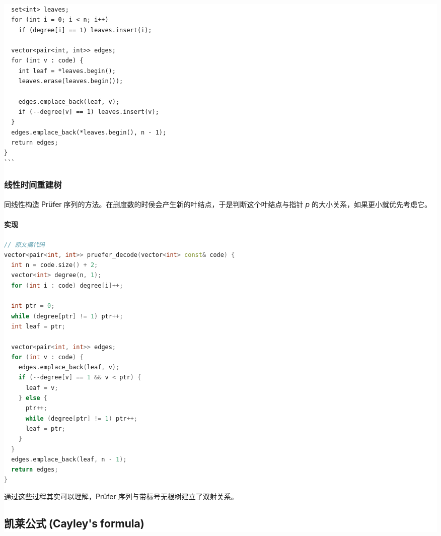       set<int> leaves;
      for (int i = 0; i < n; i++)
        if (degree[i] == 1) leaves.insert(i);
    
      vector<pair<int, int>> edges;
      for (int v : code) {
        int leaf = *leaves.begin();
        leaves.erase(leaves.begin());
    
        edges.emplace_back(leaf, v);
        if (--degree[v] == 1) leaves.insert(v);
      }
      edges.emplace_back(*leaves.begin(), n - 1);
      return edges;
    }
    ```

### 线性时间重建树

同线性构造 Prüfer 序列的方法。在删度数的时侯会产生新的叶结点，于是判断这个叶结点与指针 $p$ 的大小关系，如果更小就优先考虑它。

#### 实现

```cpp
// 原文摘代码
vector<pair<int, int>> pruefer_decode(vector<int> const& code) {
  int n = code.size() + 2;
  vector<int> degree(n, 1);
  for (int i : code) degree[i]++;

  int ptr = 0;
  while (degree[ptr] != 1) ptr++;
  int leaf = ptr;

  vector<pair<int, int>> edges;
  for (int v : code) {
    edges.emplace_back(leaf, v);
    if (--degree[v] == 1 && v < ptr) {
      leaf = v;
    } else {
      ptr++;
      while (degree[ptr] != 1) ptr++;
      leaf = ptr;
    }
  }
  edges.emplace_back(leaf, n - 1);
  return edges;
}
```

通过这些过程其实可以理解，Prüfer 序列与带标号无根树建立了双射关系。

## 凯莱公式 (Cayley's formula)
